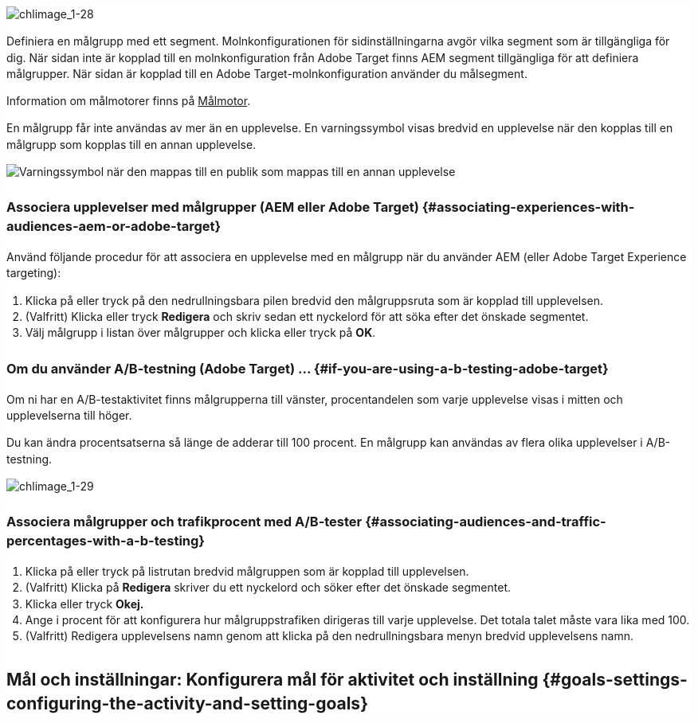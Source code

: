 ![chlimage_1-28](assets/chlimage_1-28.png)

Definiera en målgrupp med ett segment. Molnkonfigurationen för sidinställningarna avgör vilka segment som är tillgängliga för dig. När sidan inte är kopplad till en molnkonfiguration från Adobe Target finns AEM segment tillgängliga för att definiera målgrupper. När sidan är kopplad till en Adobe Target-molnkonfiguration använder du målsegment.

Information om målmotorer finns på [Målmotor](/help/sites-authoring/personalization.md#targeting-engine).

En målgrupp får inte användas av mer än en upplevelse. En varningssymbol visas bredvid en upplevelse när den kopplas till en målgrupp som kopplas till en annan upplevelse.

![Varningssymbol när den mappas till en publik som mappas till en annan upplevelse](do-not-localize/chlimage_1-6.png)

### Associera upplevelser med målgrupper (AEM eller Adobe Target) {#associating-experiences-with-audiences-aem-or-adobe-target}

Använd följande procedur för att associera en upplevelse med en målgrupp när du använder AEM (eller Adobe Target Experience targeting):

1. Klicka på eller tryck på den nedrullningsbara pilen bredvid den målgruppsruta som är kopplad till upplevelsen.
1. (Valfritt) Klicka eller tryck **Redigera** och skriv sedan ett nyckelord för att söka efter det önskade segmentet.
1. Välj målgrupp i listan över målgrupper och klicka eller tryck på **OK**.

### Om du använder A/B-testning (Adobe Target) ... {#if-you-are-using-a-b-testing-adobe-target}

Om ni har en A/B-testaktivitet finns målgrupperna till vänster, procentandelen som varje upplevelse visas i mitten och upplevelserna till höger.

Du kan ändra procentsatserna så länge de adderar till 100 procent. En målgrupp kan användas av flera olika upplevelser i A/B-testning.

![chlimage_1-29](assets/chlimage_1-29.png)

### Associera målgrupper och trafikprocent med A/B-tester {#associating-audiences-and-traffic-percentages-with-a-b-testing}

1. Klicka på eller tryck på listrutan bredvid målgruppen som är kopplad till upplevelsen.
1. (Valfritt) Klicka på **Redigera** skriver du ett nyckelord och söker efter det önskade segmentet.
1. Klicka eller tryck **Okej.**
1. Ange i procent för att konfigurera hur målgruppstrafiken dirigeras till varje upplevelse. Det totala talet måste vara lika med 100.
1. (Valfritt) Redigera upplevelsens namn genom att klicka på den nedrullningsbara menyn bredvid upplevelsens namn.

## Mål och inställningar: Konfigurera mål för aktivitet och inställning {#goals-settings-configuring-the-activity-and-setting-goals}
